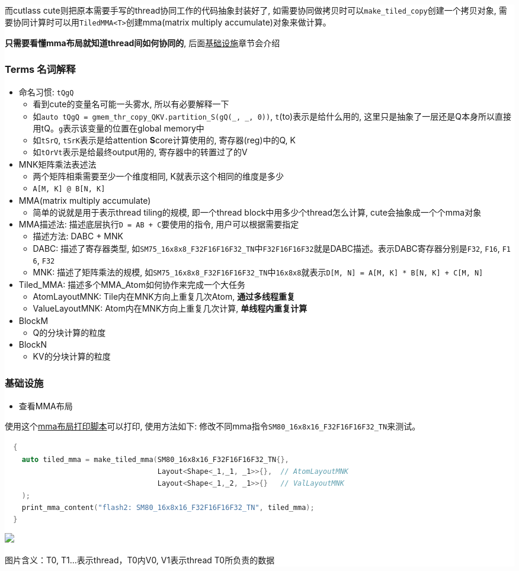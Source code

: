 而cutlass cute则把原本需要手写的thread协同工作的代码抽象封装好了, 如需要协同做拷贝时可以`make_tiled_copy`创建一个拷贝对象, 需要协同计算时可以用`TiledMMA<T>`创建mma(matrix multiply accumulate)对象来做计算。

**只需要看懂mma布局就知道thread间如何协同的**, 后面[基础设施](#基础设施)章节会介绍


### Terms 名词解释

- 命名习惯: `tQgQ`
    * 看到cute的变量名可能一头雾水, 所以有必要解释一下
    * 如`auto tQgQ = gmem_thr_copy_QKV.partition_S(gQ(_, _, 0))`, `t`(to)表示是给什么用的, 这里只是抽象了一层还是Q本身所以直接用tQ。`g`表示该变量的位置在global memory中
    * 如`tSrQ`, `tSrK`表示是给attention **S**core计算使用的, 寄存器(reg)中的Q, K
    * 如`tOrVt`表示是给最终output用的, 寄存器中的转置过了的V
- MNK矩阵乘法表述法
    * 两个矩阵相乘需要至少一个维度相同, K就表示这个相同的维度是多少
    * `A[M, K] @ B[N, K]`
- MMA(matrix multiply accumulate)
    * 简单的说就是用于表示thread tiling的规模, 即一个thread block中用多少个thread怎么计算, cute会抽象成一个个mma对象
- MMA描述法: 描述底层执行`D = AB + C`要使用的指令, 用户可以根据需要指定
    * 描述方法: DABC + MNK
    - DABC: 描述了寄存器类型, 如`SM75_16x8x8_F32F16F16F32_TN`中`F32F16F16F32`就是DABC描述。表示DABC寄存器分别是`F32`, `F16`, `F16`, `F32`
    - MNK: 描述了矩阵乘法的规模, 如`SM75_16x8x8_F32F16F16F32_TN`中`16x8x8`就表示`D[M, N] = A[M, K] * B[N, K] + C[M, N]`
- Tiled_MMA: 描述多个MMA_Atom如何协作来完成一个大任务
    * AtomLayoutMNK: Tile内在MNK方向上重复几次Atom, **通过多线程重复**
    * ValueLayoutMNK: Atom内在MNK方向上重复几次计算, **单线程内重复计算**
- BlockM
    * Q的分块计算的粒度
- BlockN
    * KV的分块计算的粒度


### 基础设施

- 查看MMA布局

使用这个[mma布局打印脚本](https://gist.github.com/66RING/2e188b73fdf703e9f9dfc7371814dd15)可以打印, 使用方法如下: 修改不同mma指令`SM80_16x8x16_F32F16F16F32_TN`来测试。

```cpp
  {
    auto tiled_mma = make_tiled_mma(SM80_16x8x16_F32F16F16F32_TN{},
                                    Layout<Shape<_1,_1, _1>>{},  // AtomLayoutMNK
                                    Layout<Shape<_1,_2, _1>>{}   // ValLayoutMNK
    );
    print_mma_content("flash2: SM80_16x8x16_F32F16F16F32_TN", tiled_mma);
  }
```

![](https://raw.githubusercontent.com/66RING/66RING/master/.github/images/Notes/universe/ml/cutlass_flash_attention_top_down/mma.webp)

图片含义：T0, T1...表示thread，T0内V0, V1表示thread T0所负责的数据
